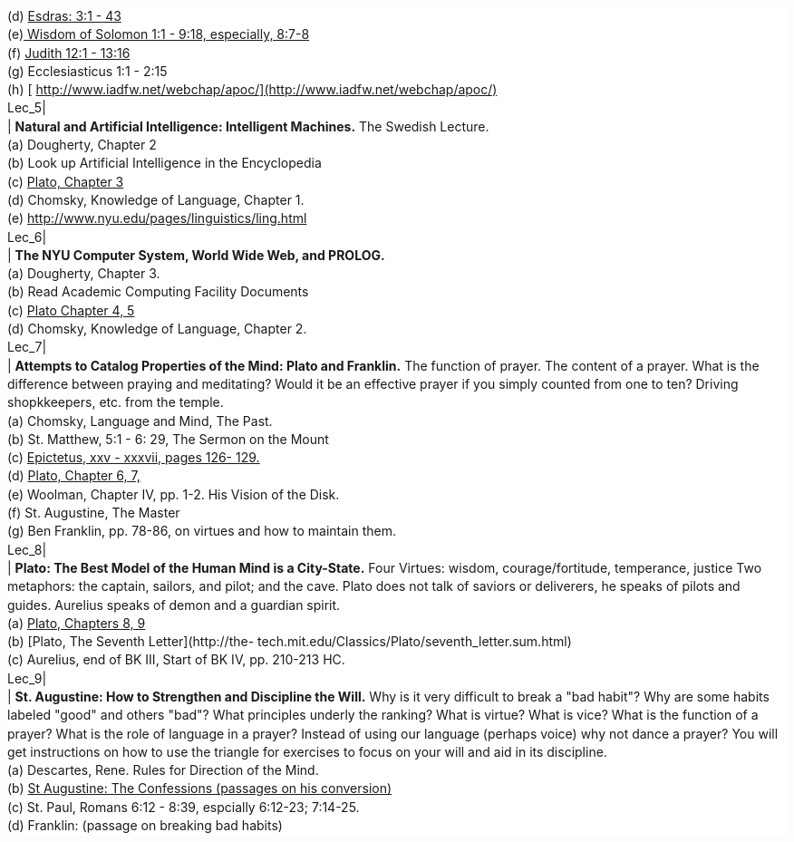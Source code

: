 (d) [ Esdras: 3:1 - 43](http://www.iadfw.net/webchap/apoc)  
(e)[ Wisdom of Solomon 1:1 - 9:18, especially,
8:7-8](http://www.iadfw.net/webchap/apoc/WIS.HTML)  
(f) [ Judith 12:1 - 13:16](http://www.iadfw.net/webchap/apoc)  
(g) Ecclesiasticus 1:1 - 2:15  
(h) [ http://www.iadfw.net/webchap/apoc/](http://www.iadfw.net/webchap/apoc/)  
Lec_5|  
|  **Natural and Artificial Intelligence: Intelligent Machines.** The Swedish
Lecture.  
(a) Dougherty, Chapter 2  
(b) Look up Artificial Intelligence in the Encyclopedia  
(c) [Plato, Chapter
3](http://wiretap.spies.com/ftp.items/Library/Classic/republic.txt)  
(d) Chomsky, Knowledge of Language, Chapter 1.  
(e) <http://www.nyu.edu/pages/linguistics/ling.html>  
Lec_6|  
| **The NYU Computer System, World Wide Web, and PROLOG.**  
(a) Dougherty, Chapter 3.  
(b) Read Academic Computing Facility Documents  
(c) [Plato Chapter 4, 5
](http://wiretap.spies.com/ftp.items/Library/Classic/republic.txt)  
(d) Chomsky, Knowledge of Language, Chapter 2.  
Lec_7|  
| **Attempts to Catalog Properties of the Mind: Plato and Franklin.** The
function of prayer. The content of a prayer. What is the difference between
praying and meditating? Would it be an effective prayer if you simply counted
from one to ten? Driving shopkkeepers, etc. from the temple.  
(a) Chomsky, Language and Mind, The Past.  
(b) St. Matthew, 5:1 - 6: 29, The Sermon on the Mount  
(c) [Epictetus, xxv - xxxvii, pages 126-
129.](gopher://gopher.vt.edu:10010/02/80/1)  
(d) [Plato, Chapter 6,
7,](http://wiretap.spies.com/ftp.items/Library/Classic/republic.txt)  
(e) Woolman, Chapter IV, pp. 1-2. His Vision of the Disk.  
(f) St. Augustine, The Master  
(g) Ben Franklin, pp. 78-86, on virtues and how to maintain them.  
Lec_8|  
| **Plato: The Best Model of the Human Mind is a City-State.** Four Virtues:
wisdom, courage/fortitude, temperance, justice Two metaphors: the captain,
sailors, and pilot; and the cave. Plato does not talk of saviors or
deliverers, he speaks of pilots and guides. Aurelius speaks of demon and a
guardian spirit.  
(a) [Plato, Chapters 8,
9](http://wiretap.spies.com/ftp.items/Library/Classic/republic.txt)  
(b) [Plato, The Seventh Letter](http://the-
tech.mit.edu/Classics/Plato/seventh_letter.sum.html)  
(c) Aurelius, end of BK III, Start of BK IV, pp. 210-213 HC.  
Lec_9|  
| **St. Augustine: How to Strengthen and Discipline the Will.** Why is it very
difficult to break a "bad habit"? Why are some habits labeled "good" and
others "bad"? What principles underly the ranking? What is virtue? What is
vice? What is the function of a prayer? What is the role of language in a
prayer? Instead of using our language (perhaps voice) why not dance a prayer?
You will get instructions on how to use the triangle for exercises to focus on
your will and aid in its discipline.  
(a) Descartes, Rene. Rules for Direction of the Mind.  
(b) [St Augustine: The Confessions (passages on his
conversion)](http://ccel.wheaton.edu/augustine/confessions/confessions.html)  
(c) St. Paul, Romans 6:12 - 8:39, espcially 6:12-23; 7:14-25.  
(d) Franklin: (passage on breaking bad habits)  